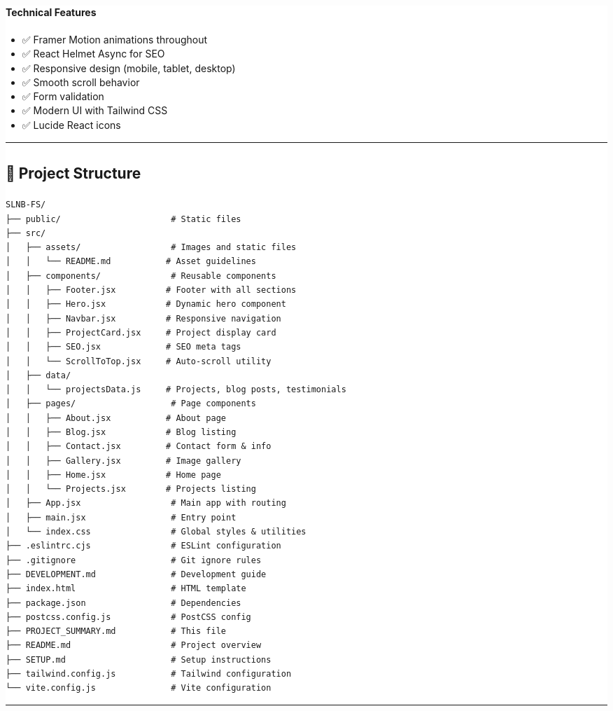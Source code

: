 #### Technical Features
- ✅ Framer Motion animations throughout
- ✅ React Helmet Async for SEO
- ✅ Responsive design (mobile, tablet, desktop)
- ✅ Smooth scroll behavior
- ✅ Form validation
- ✅ Modern UI with Tailwind CSS
- ✅ Lucide React icons

---

## 📁 Project Structure

```
SLNB-FS/
├── public/                      # Static files
├── src/
│   ├── assets/                  # Images and static files
│   │   └── README.md           # Asset guidelines
│   ├── components/              # Reusable components
│   │   ├── Footer.jsx          # Footer with all sections
│   │   ├── Hero.jsx            # Dynamic hero component
│   │   ├── Navbar.jsx          # Responsive navigation
│   │   ├── ProjectCard.jsx     # Project display card
│   │   ├── SEO.jsx             # SEO meta tags
│   │   └── ScrollToTop.jsx     # Auto-scroll utility
│   ├── data/
│   │   └── projectsData.js     # Projects, blog posts, testimonials
│   ├── pages/                   # Page components
│   │   ├── About.jsx           # About page
│   │   ├── Blog.jsx            # Blog listing
│   │   ├── Contact.jsx         # Contact form & info
│   │   ├── Gallery.jsx         # Image gallery
│   │   ├── Home.jsx            # Home page
│   │   └── Projects.jsx        # Projects listing
│   ├── App.jsx                  # Main app with routing
│   ├── main.jsx                 # Entry point
│   └── index.css                # Global styles & utilities
├── .eslintrc.cjs                # ESLint configuration
├── .gitignore                   # Git ignore rules
├── DEVELOPMENT.md               # Development guide
├── index.html                   # HTML template
├── package.json                 # Dependencies
├── postcss.config.js            # PostCSS config
├── PROJECT_SUMMARY.md           # This file
├── README.md                    # Project overview
├── SETUP.md                     # Setup instructions
├── tailwind.config.js           # Tailwind configuration
└── vite.config.js               # Vite configuration
```

---
